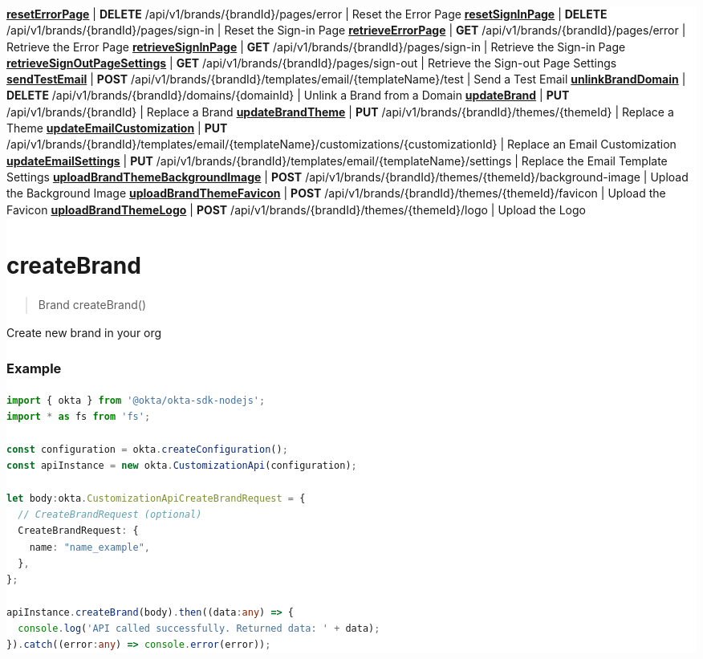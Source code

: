 [**resetErrorPage**](CustomizationApi.md#reseterrorpage) | **DELETE** /api/v1/brands/{brandId}/pages/error | Reset the Error Page
[**resetSignInPage**](CustomizationApi.md#resetsigninpage) | **DELETE** /api/v1/brands/{brandId}/pages/sign-in | Reset the Sign-in Page
[**retrieveErrorPage**](CustomizationApi.md#retrieveerrorpage) | **GET** /api/v1/brands/{brandId}/pages/error | Retrieve the Error Page
[**retrieveSignInPage**](CustomizationApi.md#retrievesigninpage) | **GET** /api/v1/brands/{brandId}/pages/sign-in | Retrieve the Sign-in Page
[**retrieveSignOutPageSettings**](CustomizationApi.md#retrievesignoutpagesettings) | **GET** /api/v1/brands/{brandId}/pages/sign-out | Retrieve the Sign-out Page Settings
[**sendTestEmail**](CustomizationApi.md#sendtestemail) | **POST** /api/v1/brands/{brandId}/templates/email/{templateName}/test | Send a Test Email
[**unlinkBrandDomain**](CustomizationApi.md#unlinkbranddomain) | **DELETE** /api/v1/brands/{brandId}/domains/{domainId} | Unlink a Brand from a Domain
[**updateBrand**](CustomizationApi.md#updatebrand) | **PUT** /api/v1/brands/{brandId} | Replace a Brand
[**updateBrandTheme**](CustomizationApi.md#updatebrandtheme) | **PUT** /api/v1/brands/{brandId}/themes/{themeId} | Replace a Theme
[**updateEmailCustomization**](CustomizationApi.md#updateemailcustomization) | **PUT** /api/v1/brands/{brandId}/templates/email/{templateName}/customizations/{customizationId} | Replace an Email Customization
[**updateEmailSettings**](CustomizationApi.md#updateemailsettings) | **PUT** /api/v1/brands/{brandId}/templates/email/{templateName}/settings | Replace the Email Template Settings
[**uploadBrandThemeBackgroundImage**](CustomizationApi.md#uploadbrandthemebackgroundimage) | **POST** /api/v1/brands/{brandId}/themes/{themeId}/background-image | Upload the Background Image
[**uploadBrandThemeFavicon**](CustomizationApi.md#uploadbrandthemefavicon) | **POST** /api/v1/brands/{brandId}/themes/{themeId}/favicon | Upload the Favicon
[**uploadBrandThemeLogo**](CustomizationApi.md#uploadbrandthemelogo) | **POST** /api/v1/brands/{brandId}/themes/{themeId}/logo | Upload the Logo


# **createBrand**
> Brand createBrand()

Create new brand in your org

### Example


```typescript
import { okta } from '@okta/okta-sdk-nodejs';
import * as fs from 'fs';

const configuration = okta.createConfiguration();
const apiInstance = new okta.CustomizationApi(configuration);

let body:okta.CustomizationApiCreateBrandRequest = {
  // CreateBrandRequest (optional)
  CreateBrandRequest: {
    name: "name_example",
  },
};

apiInstance.createBrand(body).then((data:any) => {
  console.log('API called successfully. Returned data: ' + data);
}).catch((error:any) => console.error(error));
```
